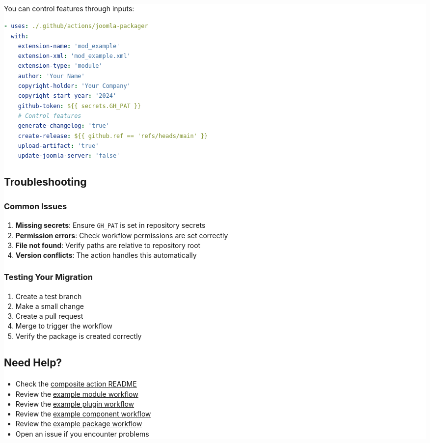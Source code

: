You can control features through inputs:

```yaml
- uses: ./.github/actions/joomla-packager
  with:
    extension-name: 'mod_example'
    extension-xml: 'mod_example.xml'
    extension-type: 'module'
    author: 'Your Name'
    copyright-holder: 'Your Company'
    copyright-start-year: '2024'
    github-token: ${{ secrets.GH_PAT }}
    # Control features
    generate-changelog: 'true'
    create-release: ${{ github.ref == 'refs/heads/main' }}
    upload-artifact: 'true'
    update-joomla-server: 'false'
```

## Troubleshooting

### Common Issues

1. **Missing secrets**: Ensure `GH_PAT` is set in repository secrets
2. **Permission errors**: Check workflow permissions are set correctly
3. **File not found**: Verify paths are relative to repository root
4. **Version conflicts**: The action handles this automatically

### Testing Your Migration

1. Create a test branch
2. Make a small change
3. Create a pull request
4. Merge to trigger the workflow
5. Verify the package is created correctly

## Need Help?

- Check the [composite action README](docs/README.md)
- Review the [example module workflow](docs/example-module.yml)
- Review the [example plugin workflow](docs/example-plugin.yml)
- Review the [example component workflow](docs/example-component.yml)
- Review the [example package workflow](docs/example-pkg.yml)
- Open an issue if you encounter problems
